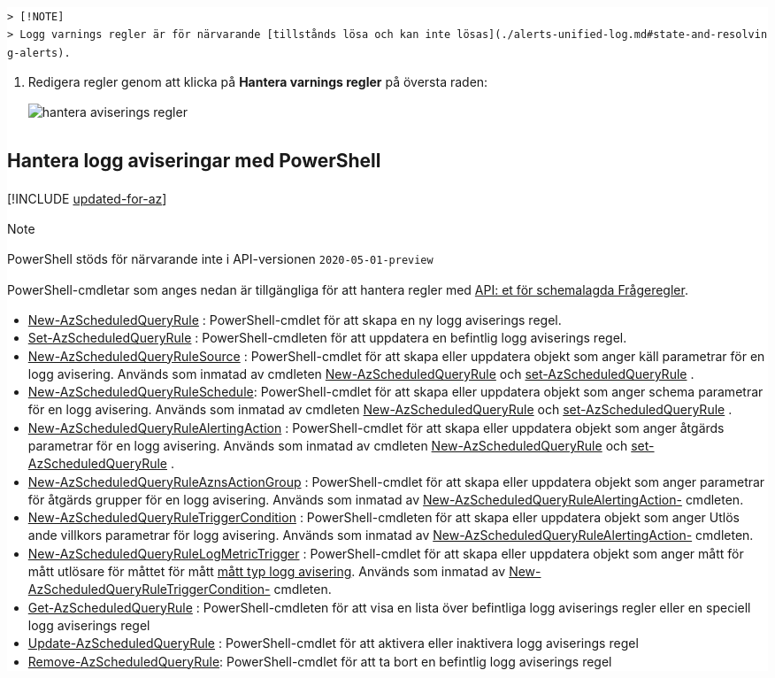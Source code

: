     > [!NOTE]
    > Logg varnings regler är för närvarande [tillstånds lösa och kan inte lösas](./alerts-unified-log.md#state-and-resolving-alerts).

1. Redigera regler genom att klicka på **Hantera varnings regler** på översta raden:

    ![ hantera aviserings regler](media/alerts-log/manage-alert-rules.png)

## <a name="managing-log-alerts-using-powershell"></a>Hantera logg aviseringar med PowerShell

[!INCLUDE [updated-for-az](../../../includes/updated-for-az.md)]

> [!NOTE]
> PowerShell stöds för närvarande inte i API-versionen `2020-05-01-preview`

PowerShell-cmdletar som anges nedan är tillgängliga för att hantera regler med [API: et för schemalagda Frågeregler](/rest/api/monitor/scheduledqueryrules/).

- [New-AzScheduledQueryRule](/powershell/module/az.monitor/new-azscheduledqueryrule) : PowerShell-cmdlet för att skapa en ny logg aviserings regel.
- [Set-AzScheduledQueryRule](/powershell/module/az.monitor/set-azscheduledqueryrule) : PowerShell-cmdleten för att uppdatera en befintlig logg aviserings regel.
- [New-AzScheduledQueryRuleSource](/powershell/module/az.monitor/new-azscheduledqueryrulesource) : PowerShell-cmdlet för att skapa eller uppdatera objekt som anger käll parametrar för en logg avisering. Används som inmatad av cmdleten [New-AzScheduledQueryRule](/powershell/module/az.monitor/new-azscheduledqueryrule) och [set-AzScheduledQueryRule](/powershell/module/az.monitor/set-azscheduledqueryrule) .
- [New-AzScheduledQueryRuleSchedule](/powershell/module/az.monitor/new-azscheduledqueryruleschedule): PowerShell-cmdlet för att skapa eller uppdatera objekt som anger schema parametrar för en logg avisering. Används som inmatad av cmdleten [New-AzScheduledQueryRule](/powershell/module/az.monitor/new-azscheduledqueryrule) och [set-AzScheduledQueryRule](/powershell/module/az.monitor/set-azscheduledqueryrule) .
- [New-AzScheduledQueryRuleAlertingAction](/powershell/module/az.monitor/new-azscheduledqueryrulealertingaction) : PowerShell-cmdlet för att skapa eller uppdatera objekt som anger åtgärds parametrar för en logg avisering. Används som inmatad av cmdleten [New-AzScheduledQueryRule](/powershell/module/az.monitor/new-azscheduledqueryrule) och [set-AzScheduledQueryRule](/powershell/module/az.monitor/set-azscheduledqueryrule) .
- [New-AzScheduledQueryRuleAznsActionGroup](/powershell/module/az.monitor/new-azscheduledqueryruleaznsactiongroup) : PowerShell-cmdlet för att skapa eller uppdatera objekt som anger parametrar för åtgärds grupper för en logg avisering. Används som inmatad av [New-AzScheduledQueryRuleAlertingAction-](/powershell/module/az.monitor/new-azscheduledqueryrulealertingaction) cmdleten.
- [New-AzScheduledQueryRuleTriggerCondition](/powershell/module/az.monitor/new-azscheduledqueryruletriggercondition) : PowerShell-cmdleten för att skapa eller uppdatera objekt som anger Utlös ande villkors parametrar för logg avisering. Används som inmatad av [New-AzScheduledQueryRuleAlertingAction-](/powershell/module/az.monitor/new-azscheduledqueryrulealertingaction) cmdleten.
- [New-AzScheduledQueryRuleLogMetricTrigger](/powershell/module/az.monitor/new-azscheduledqueryrulelogmetrictrigger) : PowerShell-cmdlet för att skapa eller uppdatera objekt som anger mått för mått utlösare för måttet för mått [mått typ logg avisering](./alerts-unified-log.md#calculation-of-measure-based-on-a-numeric-column-such-as-cpu-counter-value). Används som inmatad av [New-AzScheduledQueryRuleTriggerCondition-](/powershell/module/az.monitor/new-azscheduledqueryruletriggercondition) cmdleten.
- [Get-AzScheduledQueryRule](/powershell/module/az.monitor/get-azscheduledqueryrule) : PowerShell-cmdleten för att visa en lista över befintliga logg aviserings regler eller en speciell logg aviserings regel
- [Update-AzScheduledQueryRule](/powershell/module/az.monitor/update-azscheduledqueryrule) : PowerShell-cmdlet för att aktivera eller inaktivera logg aviserings regel
- [Remove-AzScheduledQueryRule](/powershell/module/az.monitor/remove-azscheduledqueryrule): PowerShell-cmdlet för att ta bort en befintlig logg aviserings regel
